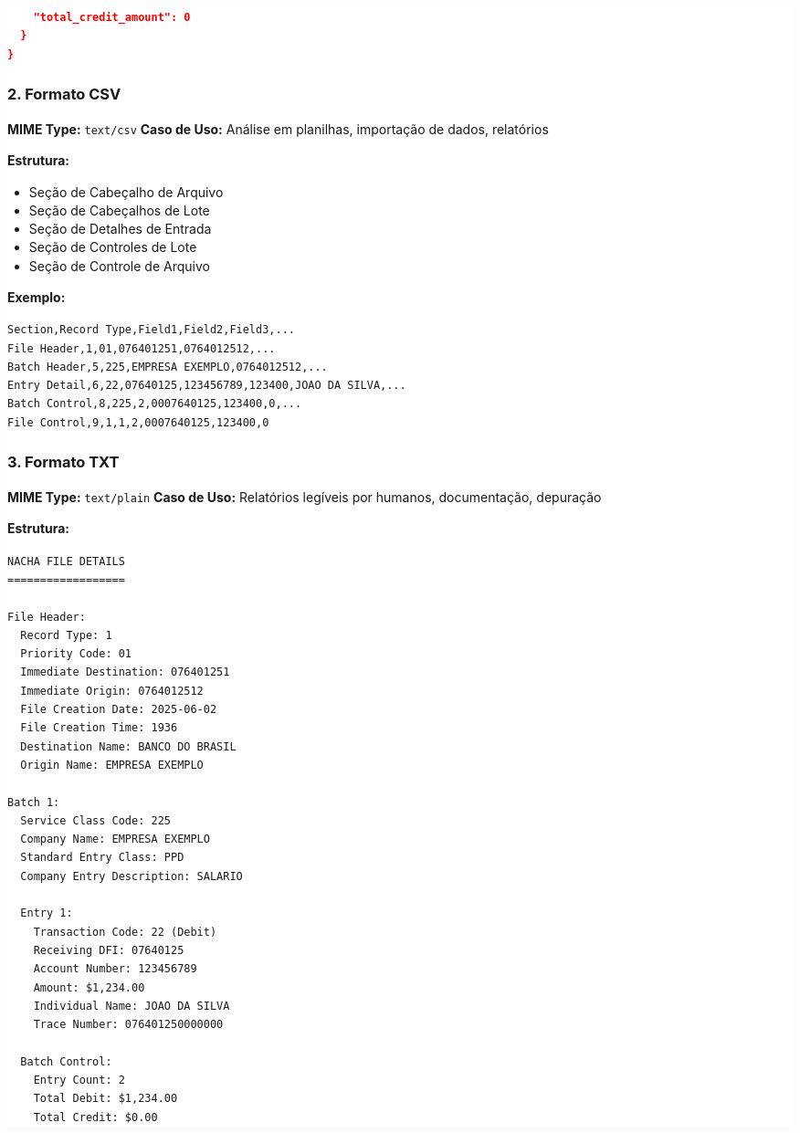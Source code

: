 ```json
    "total_credit_amount": 0
  }
}
```

### 2. Formato CSV
**MIME Type:** `text/csv`
**Caso de Uso:** Análise em planilhas, importação de dados, relatórios

**Estrutura:**
- Seção de Cabeçalho de Arquivo
- Seção de Cabeçalhos de Lote
- Seção de Detalhes de Entrada
- Seção de Controles de Lote
- Seção de Controle de Arquivo

**Exemplo:**
```csv
Section,Record Type,Field1,Field2,Field3,...
File Header,1,01,076401251,0764012512,...
Batch Header,5,225,EMPRESA EXEMPLO,0764012512,...
Entry Detail,6,22,07640125,123456789,123400,JOAO DA SILVA,...
Batch Control,8,225,2,0007640125,123400,0,...
File Control,9,1,1,2,0007640125,123400,0
```

### 3. Formato TXT
**MIME Type:** `text/plain`
**Caso de Uso:** Relatórios legíveis por humanos, documentação, depuração

**Estrutura:**
```
NACHA FILE DETAILS
==================

File Header:
  Record Type: 1
  Priority Code: 01
  Immediate Destination: 076401251
  Immediate Origin: 0764012512
  File Creation Date: 2025-06-02
  File Creation Time: 1936
  Destination Name: BANCO DO BRASIL
  Origin Name: EMPRESA EXEMPLO

Batch 1:
  Service Class Code: 225
  Company Name: EMPRESA EXEMPLO
  Standard Entry Class: PPD
  Company Entry Description: SALARIO
  
  Entry 1:
    Transaction Code: 22 (Debit)
    Receiving DFI: 07640125
    Account Number: 123456789
    Amount: $1,234.00
    Individual Name: JOAO DA SILVA
    Trace Number: 076401250000000

  Batch Control:
    Entry Count: 2
    Total Debit: $1,234.00
    Total Credit: $0.00

```